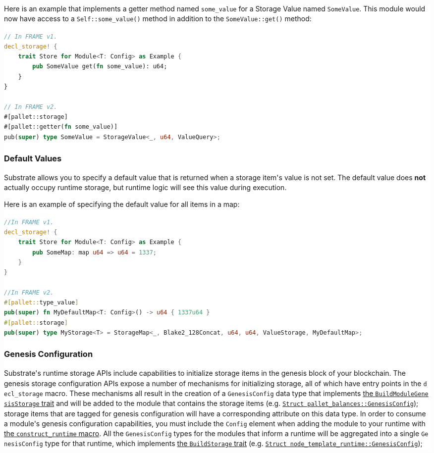 Here is an example that implements a getter method named `some_value` for a Storage Value named
`SomeValue`. This module would now have access to a `Self::some_value()` method in addition to the
`SomeValue::get()` method:

```rust
// In FRAME v1.
decl_storage! {
    trait Store for Module<T: Config> as Example {
        pub SomeValue get(fn some_value): u64;
    }
}

// In FRAME v2.
#[pallet::storage]
#[pallet::getter(fn some_value)]
pub(super) type SomeValue = StorageValue<_, u64, ValueQuery>;
```

### Default Values

Substrate allows you to specify a default value that is returned when a storage item's value is not
set. The default value does **not** actually occupy runtime storage, but runtime logic will see this
value during execution.

Here is an example of specifying the default value for all items in a map:

```rust
//In FRAME v1.
decl_storage! {
    trait Store for Module<T: Config> as Example {
        pub SomeMap: map u64 => u64 = 1337;
    }
}

//In FRAME v2.
#[pallet::type_value]
pub(super) fn MyDefaultMap<T: Config>() -> u64 { 1337u64 }
#[pallet::storage]
pub(super) type MyStorage<T> = StorageMap<_, Blake2_128Concat, u64, u64, ValueStorage, MyDefaultMap>;
```

### Genesis Configuration

Substrate's runtime storage APIs include capabilities to initialize storage items in the genesis
block of your blockchain. The genesis storage configuration APIs expose a number of mechanisms for
initializing storage, all of which have entry points in the `decl_storage` macro. These mechanisms
all result in the creation of a `GenesisConfig` data type that implements
[the `BuildModuleGenesisStorage` trait](https://substrate.dev/rustdocs/v3.0.0/sp_runtime/trait.BuildModuleGenesisStorage.html)
and will be added to the module that contains the storage items (e.g.
[`Struct pallet_balances::GenesisConfig`](https://substrate.dev/rustdocs/v3.0.0/pallet_balances/pallet/struct.GenesisConfig.html));
storage items that are tagged for genesis configuration will have a corresponding attribute on this
data type. In order to consume a module's genesis configuration capabilities, you must include the
`Config` element when adding the module to your runtime with
[the `construct_runtime` macro](https://substrate.dev/rustdocs/v3.0.0/frame_support/macro.construct_runtime.html).
All the `GenesisConfig` types for the modules that inform a runtime will be aggregated into a single
`GenesisConfig` type for that runtime, which implements
[the `BuildStorage` trait](https://substrate.dev/rustdocs/v3.0.0/sp_runtime/trait.BuildStorage.html) (e.g.
[`Struct node_template_runtime::GenesisConfig`](https://substrate.dev/rustdocs/v3.0.0/node_template_runtime/struct.GenesisConfig.html));